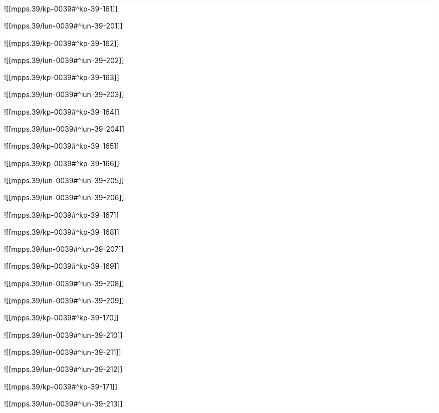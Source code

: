 ![[mpps.39/kp-0039#^kp-39-161]]

![[mpps.39/lun-0039#^lun-39-201]]

![[mpps.39/kp-0039#^kp-39-162]]

![[mpps.39/lun-0039#^lun-39-202]]

![[mpps.39/kp-0039#^kp-39-163]]

![[mpps.39/lun-0039#^lun-39-203]]

![[mpps.39/kp-0039#^kp-39-164]]

![[mpps.39/lun-0039#^lun-39-204]]

![[mpps.39/kp-0039#^kp-39-165]]

![[mpps.39/kp-0039#^kp-39-166]]

![[mpps.39/lun-0039#^lun-39-205]]

![[mpps.39/lun-0039#^lun-39-206]]

![[mpps.39/kp-0039#^kp-39-167]]

![[mpps.39/kp-0039#^kp-39-168]]

![[mpps.39/lun-0039#^lun-39-207]]

![[mpps.39/kp-0039#^kp-39-169]]

![[mpps.39/lun-0039#^lun-39-208]]

![[mpps.39/lun-0039#^lun-39-209]]

![[mpps.39/kp-0039#^kp-39-170]]

![[mpps.39/lun-0039#^lun-39-210]]

![[mpps.39/lun-0039#^lun-39-211]]

![[mpps.39/lun-0039#^lun-39-212]]

![[mpps.39/kp-0039#^kp-39-171]]

![[mpps.39/lun-0039#^lun-39-213]]
